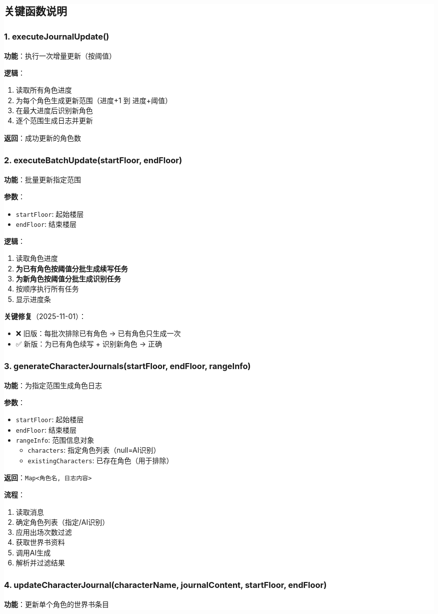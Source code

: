 
## 关键函数说明

### 1. executeJournalUpdate()
**功能**：执行一次增量更新（按阈值）

**逻辑**：
1. 读取所有角色进度
2. 为每个角色生成更新范围（进度+1 到 进度+阈值）
3. 在最大进度后识别新角色
4. 逐个范围生成日志并更新

**返回**：成功更新的角色数

### 2. executeBatchUpdate(startFloor, endFloor)
**功能**：批量更新指定范围

**参数**：
- `startFloor`: 起始楼层
- `endFloor`: 结束楼层

**逻辑**：
1. 读取角色进度
2. **为已有角色按阈值分批生成续写任务**
3. **为新角色按阈值分批生成识别任务**
4. 按顺序执行所有任务
5. 显示进度条

**关键修复**（2025-11-01）：
- ❌ 旧版：每批次排除已有角色 → 已有角色只生成一次
- ✅ 新版：为已有角色续写 + 识别新角色 → 正确

### 3. generateCharacterJournals(startFloor, endFloor, rangeInfo)
**功能**：为指定范围生成角色日志

**参数**：
- `startFloor`: 起始楼层
- `endFloor`: 结束楼层
- `rangeInfo`: 范围信息对象
  - `characters`: 指定角色列表（null=AI识别）
  - `existingCharacters`: 已存在角色（用于排除）

**返回**：`Map<角色名, 日志内容>`

**流程**：
1. 读取消息
2. 确定角色列表（指定/AI识别）
3. 应用出场次数过滤
4. 获取世界书资料
5. 调用AI生成
6. 解析并过滤结果

### 4. updateCharacterJournal(characterName, journalContent, startFloor, endFloor)
**功能**：更新单个角色的世界书条目
